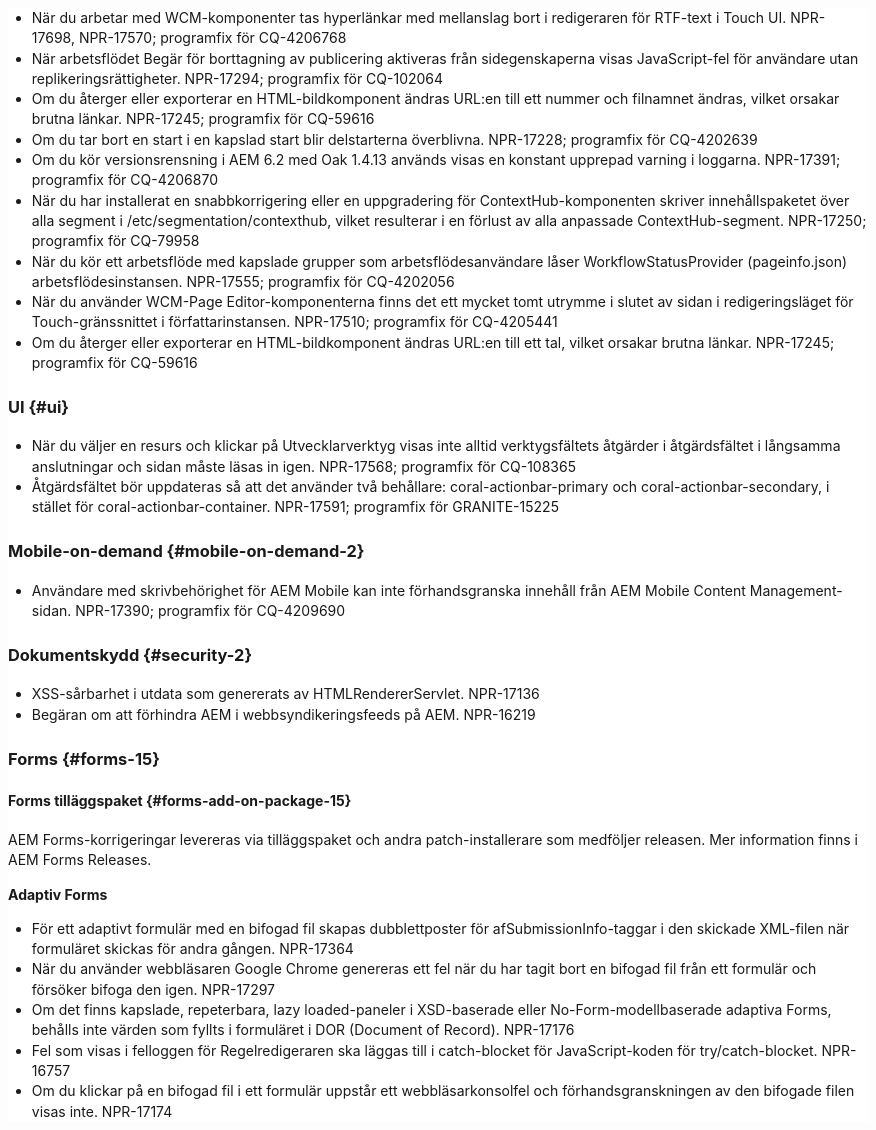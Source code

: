 * När du arbetar med WCM-komponenter tas hyperlänkar med mellanslag bort i redigeraren för RTF-text i Touch UI. NPR-17698, NPR-17570; programfix för CQ-4206768
* När arbetsflödet Begär för borttagning av publicering aktiveras från sidegenskaperna visas JavaScript-fel för användare utan replikeringsrättigheter. NPR-17294; programfix för CQ-102064
* Om du återger eller exporterar en HTML-bildkomponent ändras URL:en till ett nummer och filnamnet ändras, vilket orsakar brutna länkar. NPR-17245; programfix för CQ-59616
* Om du tar bort en start i en kapslad start blir delstarterna överblivna. NPR-17228; programfix för CQ-4202639
* Om du kör versionsrensning i AEM 6.2 med Oak 1.4.13 används visas en konstant upprepad varning i loggarna. NPR-17391; programfix för CQ-4206870
* När du har installerat en snabbkorrigering eller en uppgradering för ContextHub-komponenten skriver innehållspaketet över alla segment i /etc/segmentation/contexthub, vilket resulterar i en förlust av alla anpassade ContextHub-segment. NPR-17250; programfix för CQ-79958
* När du kör ett arbetsflöde med kapslade grupper som arbetsflödesanvändare låser WorkflowStatusProvider (pageinfo.json) arbetsflödesinstansen. NPR-17555; programfix för CQ-4202056
* När du använder WCM-Page Editor-komponenterna finns det ett mycket tomt utrymme i slutet av sidan i redigeringsläget för Touch-gränssnittet i författarinstansen. NPR-17510; programfix för CQ-4205441
* Om du återger eller exporterar en HTML-bildkomponent ändras URL:en till ett tal, vilket orsakar brutna länkar. NPR-17245; programfix för CQ-59616

### UI {#ui}

* När du väljer en resurs och klickar på Utvecklarverktyg visas inte alltid verktygsfältets åtgärder i åtgärdsfältet i långsamma anslutningar och sidan måste läsas in igen. NPR-17568; programfix för CQ-108365
* Åtgärdsfältet bör uppdateras så att det använder två behållare: coral-actionbar-primary och coral-actionbar-secondary, i stället för coral-actionbar-container. NPR-17591; programfix för GRANITE-15225

### Mobile-on-demand {#mobile-on-demand-2}

* Användare med skrivbehörighet för AEM Mobile kan inte förhandsgranska innehåll från AEM Mobile Content Management-sidan. NPR-17390; programfix för CQ-4209690

### Dokumentskydd {#security-2}

* XSS-sårbarhet i utdata som genererats av HTMLRendererServlet. NPR-17136
* Begäran om att förhindra AEM i webbsyndikeringsfeeds på AEM. NPR-16219

### Forms {#forms-15}

#### Forms tilläggspaket {#forms-add-on-package-15}

AEM Forms-korrigeringar levereras via tilläggspaket och andra patch-installerare som medföljer releasen. Mer information finns i AEM Forms Releases.

**Adaptiv Forms**

* För ett adaptivt formulär med en bifogad fil skapas dubblettposter för afSubmissionInfo-taggar i den skickade XML-filen när formuläret skickas för andra gången. NPR-17364
* När du använder webbläsaren Google Chrome genereras ett fel när du har tagit bort en bifogad fil från ett formulär och försöker bifoga den igen. NPR-17297
* Om det finns kapslade, repeterbara, lazy loaded-paneler i XSD-baserade eller No-Form-modellbaserade adaptiva Forms, behålls inte värden som fyllts i formuläret i DOR (Document of Record). NPR-17176
* Fel som visas i felloggen för Regelredigeraren ska läggas till i catch-blocket för JavaScript-koden för try/catch-blocket. NPR-16757
* Om du klickar på en bifogad fil i ett formulär uppstår ett webbläsarkonsolfel och förhandsgranskningen av den bifogade filen visas inte. NPR-17174

